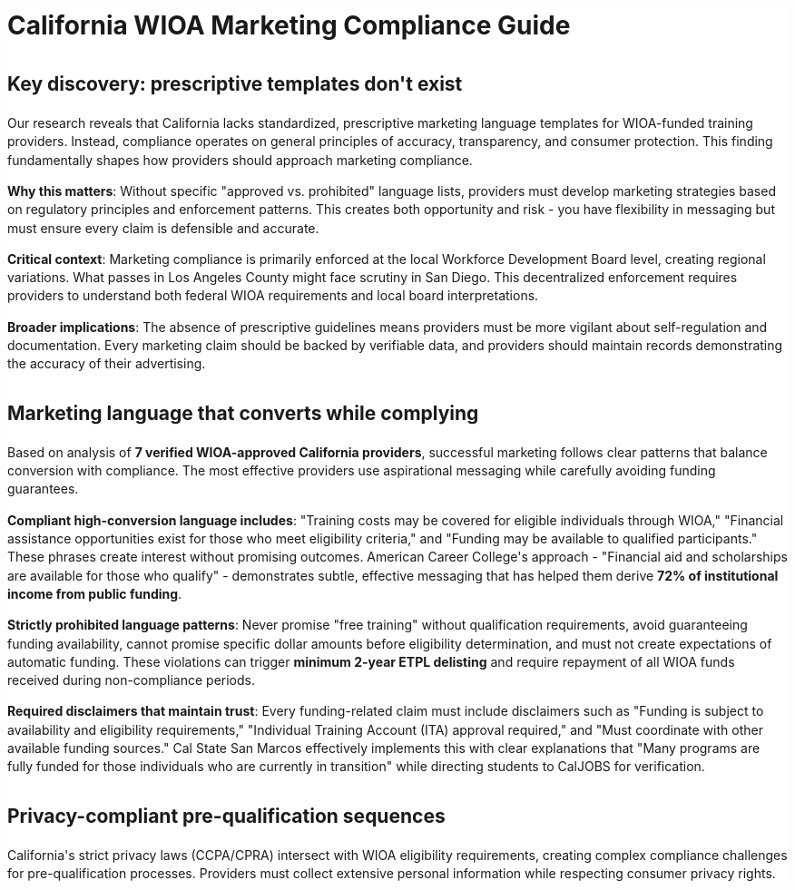 # California WIOA Marketing Compliance Guide

## Key discovery: prescriptive templates don't exist

Our research reveals that California lacks standardized, prescriptive marketing language templates for WIOA-funded training providers. Instead, compliance operates on general principles of accuracy, transparency, and consumer protection. This finding fundamentally shapes how providers should approach marketing compliance.

**Why this matters**: Without specific "approved vs. prohibited" language lists, providers must develop marketing strategies based on regulatory principles and enforcement patterns. This creates both opportunity and risk - you have flexibility in messaging but must ensure every claim is defensible and accurate.

**Critical context**: Marketing compliance is primarily enforced at the local Workforce Development Board level, creating regional variations. What passes in Los Angeles County might face scrutiny in San Diego. This decentralized enforcement requires providers to understand both federal WIOA requirements and local board interpretations.

**Broader implications**: The absence of prescriptive guidelines means providers must be more vigilant about self-regulation and documentation. Every marketing claim should be backed by verifiable data, and providers should maintain records demonstrating the accuracy of their advertising.

## Marketing language that converts while complying

Based on analysis of **7 verified WIOA-approved California providers**, successful marketing follows clear patterns that balance conversion with compliance. The most effective providers use aspirational messaging while carefully avoiding funding guarantees.

**Compliant high-conversion language includes**: "Training costs may be covered for eligible individuals through WIOA," "Financial assistance opportunities exist for those who meet eligibility criteria," and "Funding may be available to qualified participants." These phrases create interest without promising outcomes. American Career College's approach - "Financial aid and scholarships are available for those who qualify" - demonstrates subtle, effective messaging that has helped them derive **72% of institutional income from public funding**.

**Strictly prohibited language patterns**: Never promise "free training" without qualification requirements, avoid guaranteeing funding availability, cannot promise specific dollar amounts before eligibility determination, and must not create expectations of automatic funding. These violations can trigger **minimum 2-year ETPL delisting** and require repayment of all WIOA funds received during non-compliance periods.

**Required disclaimers that maintain trust**: Every funding-related claim must include disclaimers such as "Funding is subject to availability and eligibility requirements," "Individual Training Account (ITA) approval required," and "Must coordinate with other available funding sources." Cal State San Marcos effectively implements this with clear explanations that "Many programs are fully funded for those individuals who are currently in transition" while directing students to CalJOBS for verification.

## Privacy-compliant pre-qualification sequences

California's strict privacy laws (CCPA/CPRA) intersect with WIOA eligibility requirements, creating complex compliance challenges for pre-qualification processes. Providers must collect extensive personal information while respecting consumer privacy rights.
